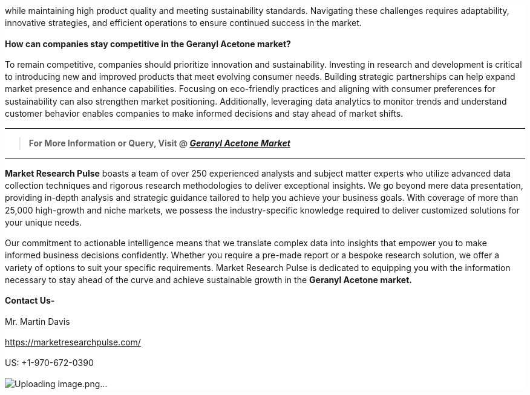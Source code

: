 while maintaining high product quality and meeting sustainability standards. Navigating these challenges requires adaptability, innovative strategies, and efficient operations to ensure continued success in the market.</p><p><strong>How can companies stay competitive in the Geranyl Acetone market?</strong></p><p>To remain competitive, companies should prioritize innovation and sustainability. Investing in research and development is critical to introducing new and improved products that meet evolving consumer needs. Building strategic partnerships can help expand market presence and enhance capabilities. Focusing on eco-friendly practices and aligning with consumer preferences for sustainability can also strengthen market positioning. Additionally, leveraging data analytics to monitor trends and understand customer behavior enables companies to make informed decisions and stay ahead of market shifts.</p><hr /><blockquote><p><strong>For More Information or Query, Visit @&nbsp;<em><a href="https://marketresearchpulse.com/report/38703/geranyl-acetone-market?utm_source=Linkedin&utm_medium=029">Geranyl Acetone Market</a></em></strong></p></blockquote><hr /><p><strong>Market Research Pulse</strong> boasts a team of over 250 experienced analysts and subject matter experts who utilize advanced data collection techniques and rigorous research methodologies to deliver exceptional insights. We go beyond mere data presentation, providing in-depth analysis and strategic guidance tailored to help you achieve your business goals. With coverage of more than 25,000 high-growth and niche markets, we possess the industry-specific knowledge required to deliver customized solutions for your unique needs.</p><p>Our commitment to actionable intelligence means that we translate complex data into insights that empower you to make informed business decisions confidently. Whether you require a pre-made report or a bespoke research solution, we offer a variety of options to suit your specific requirements. Market Research Pulse is dedicated to equipping you with the information necessary to stay ahead of the curve and achieve sustainable growth in the <strong>Geranyl Acetone market.</strong></p><p><strong>Contact Us-</strong></p><p>Mr. Martin Davis</p><p>https://marketresearchpulse.com/</p><p>US: +1-970-672-0390</p>
![Uploading image.png…]()
